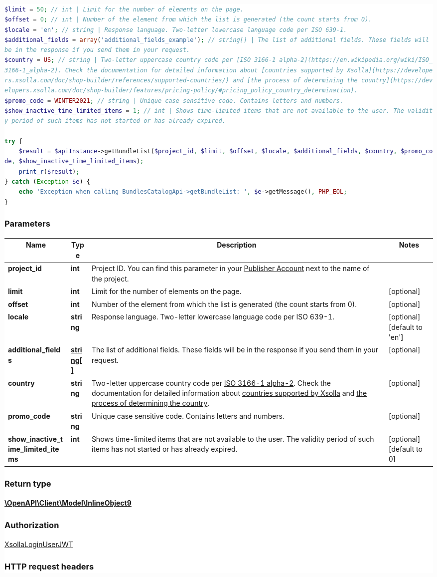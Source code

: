 ```php
$limit = 50; // int | Limit for the number of elements on the page.
$offset = 0; // int | Number of the element from which the list is generated (the count starts from 0).
$locale = 'en'; // string | Response language. Two-letter lowercase language code per ISO 639-1.
$additional_fields = array('additional_fields_example'); // string[] | The list of additional fields. These fields will be in the response if you send them in your request.
$country = US; // string | Two-letter uppercase country code per [ISO 3166-1 alpha-2](https://en.wikipedia.org/wiki/ISO_3166-1_alpha-2). Check the documentation for detailed information about [countries supported by Xsolla](https://developers.xsolla.com/doc/shop-builder/references/supported-countries/) and [the process of determining the country](https://developers.xsolla.com/doc/shop-builder/features/pricing-policy/#pricing_policy_country_determination).
$promo_code = WINTER2021; // string | Unique case sensitive code. Contains letters and numbers.
$show_inactive_time_limited_items = 1; // int | Shows time-limited items that are not available to the user. The validity period of such items has not started or has already expired.

try {
    $result = $apiInstance->getBundleList($project_id, $limit, $offset, $locale, $additional_fields, $country, $promo_code, $show_inactive_time_limited_items);
    print_r($result);
} catch (Exception $e) {
    echo 'Exception when calling BundlesCatalogApi->getBundleList: ', $e->getMessage(), PHP_EOL;
}
```

### Parameters

| Name | Type | Description  | Notes |
| ------------- | ------------- | ------------- | ------------- |
| **project_id** | **int**| Project ID. You can find this parameter in your [Publisher Account](https://publisher.xsolla.com/) next to the name of the project. | |
| **limit** | **int**| Limit for the number of elements on the page. | [optional] |
| **offset** | **int**| Number of the element from which the list is generated (the count starts from 0). | [optional] |
| **locale** | **string**| Response language. Two-letter lowercase language code per ISO 639-1. | [optional] [default to &#39;en&#39;] |
| **additional_fields** | [**string[]**](../Model/string.md)| The list of additional fields. These fields will be in the response if you send them in your request. | [optional] |
| **country** | **string**| Two-letter uppercase country code per [ISO 3166-1 alpha-2](https://en.wikipedia.org/wiki/ISO_3166-1_alpha-2). Check the documentation for detailed information about [countries supported by Xsolla](https://developers.xsolla.com/doc/shop-builder/references/supported-countries/) and [the process of determining the country](https://developers.xsolla.com/doc/shop-builder/features/pricing-policy/#pricing_policy_country_determination). | [optional] |
| **promo_code** | **string**| Unique case sensitive code. Contains letters and numbers. | [optional] |
| **show_inactive_time_limited_items** | **int**| Shows time-limited items that are not available to the user. The validity period of such items has not started or has already expired. | [optional] [default to 0] |

### Return type

[**\OpenAPI\Client\Model\InlineObject9**](../Model/InlineObject9.md)

### Authorization

[XsollaLoginUserJWT](../../README.md#XsollaLoginUserJWT)

### HTTP request headers
